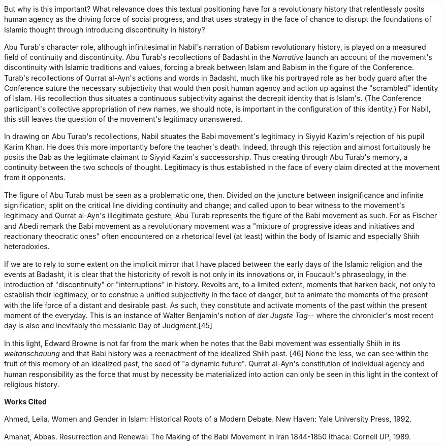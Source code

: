 But why is this important? What relevance does this textual positioning have for a revolutionary history that relentlessly posits human agency as the driving force of social progress, and that uses strategy in the face of chance to disrupt the foundations of Islamic thought through introducing discontinuity in history?

Abu Turab's character role, although infinitesimal in Nabil's narration of Babism revolutionary history, is played on a measured field of continuity and discontinuity. Abu Turab's recollections of Badasht in the _Narrative_ launch an account of the movement's discontinuity with Islamic traditions and values, forcing a break between Islam and Babism in the figure of the Conference. Turab's recollections of Qurrat al-Ayn's actions and words in Badasht, much like his portrayed role as her body guard after the Conference suture the necessary subjectivity that would then posit human agency and action up against the "scrambled" identity of Islam. His recollection thus situates a continuous subjectivity against the decrepit identity that is Islam's. (The Conference participant's collective appropriation of new names, we should note, is important in the configuration of this identity.) For Nabil, this still leaves the question of the movement's legitimacy unanswered.

In drawing on Abu Turab's recollections, Nabil situates the Babi movement's legitimacy in Siyyid Kazim's rejection of his pupil Karim Khan. He does this more importantly before the teacher's death. Indeed, through this rejection and almost fortuitously he posits the Bab as the legitimate claimant to Siyyid Kazim's successorship. Thus creating through Abu Turab's memory, a continuity between the two schools of thought. Legitimacy is thus established in the face of every claim directed at the movement from it opponents.

The figure of Abu Turab must be seen as a problematic one, then. Divided on the juncture between insignificance and infinite signification; split on the critical line dividing continuity and change; and called upon to bear witness to the movement's legitimacy and Qurrat al-Ayn's illegitimate gesture, Abu Turab represents the figure of the Babi movement as such. For as Fischer and Abedi remark the Babi movement as a revolutionary movement was a "mixture of progressive ideas and initiatives and reactionary theocratic ones" often encountered on a rhetorical level (at least) within the body of Islamic and especially Shiih heterodoxies.

If we are to rely to some extent on the implicit mirror that I have placed between the early days of the Islamic religion and the events at Badasht, it is clear that the historicity of revolt is not only in its innovations or, in Foucault's phraseology, in the introduction of "discontinuity" or "interruptions" in history. Revolts are, to a limited extent, moments that harken back, not only to establish their legitimacy, or to construe a unified subjectivity in the face of danger, but to animate the moments of the present with the life force of a distant and desirable past. As such, they constitute and activate moments of the past within the present moment of the everyday. This is an instance of Walter Benjamin's  notion of _der Jugste Tag_\-\- where the chronicler's most recent day is also and inevitably the messianic Day of Judgment.\[45\]

In this light, Edward Browne is not far from the mark when he notes that the Babi movement was essentially Shiih in its _weltanschauung_ and that Babi history was a reenactment of the idealized Shiih past. \[46\] None the less, we can see within the fruit of this memory of an idealized past, the seed of "a dynamic future". Qurrat al-Ayn's constitution of individual agency and human responsibility as the force that must by necessity be materialized into action can only be seen in this light in the context of religious history.

**Works Cited**

Ahmed, Leila. Women and Gender in Islam: Historical Roots of a Modern Debate. New Haven: Yale University Press, 1992.

Amanat, Abbas. Resurrection and Renewal: The Making of the Babi Movement in Iran 1844-1850 Ithaca: Cornell UP, 1989.
